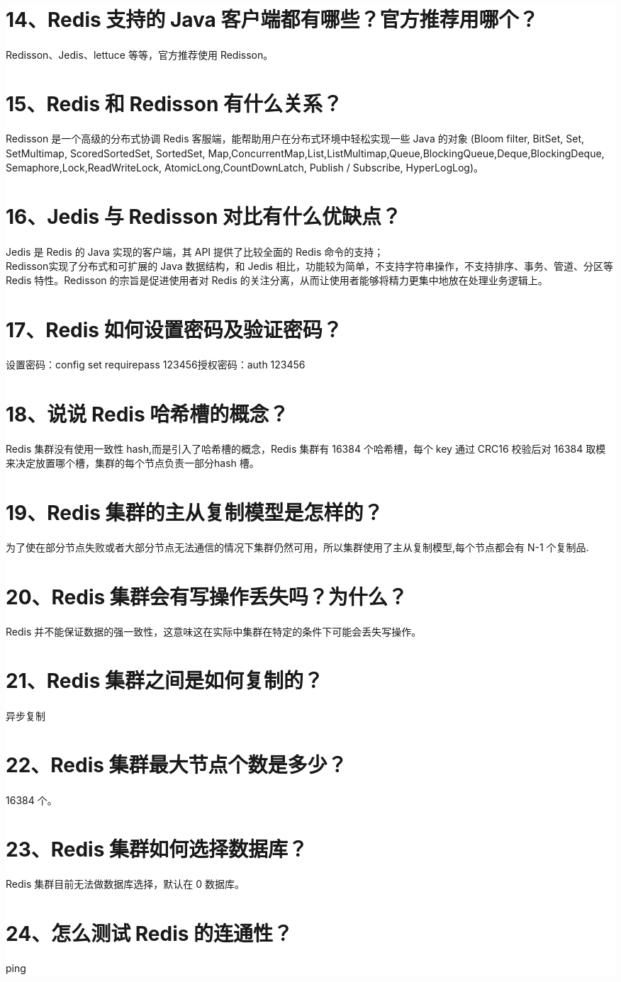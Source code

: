 # 14、Redis 支持的 Java 客户端都有哪些？官方推荐用哪个？
Redisson、Jedis、lettuce 等等，官方推荐使用 Redisson。

# 15、Redis 和 Redisson 有什么关系？
Redisson 是一个高级的分布式协调 Redis 客服端，能帮助用户在分布式环境中轻松实现一些 Java 的对象 (Bloom filter, BitSet, Set, SetMultimap, ScoredSortedSet, SortedSet, Map,ConcurrentMap,List,ListMultimap,Queue,BlockingQueue,Deque,BlockingDeque, Semaphore,Lock,ReadWriteLock, AtomicLong,CountDownLatch, Publish / Subscribe, HyperLogLog)。

# 16、Jedis 与 Redisson 对比有什么优缺点？
Jedis 是 Redis 的 Java 实现的客户端，其 API 提供了比较全面的 Redis 命令的支持；<br>
Redisson实现了分布式和可扩展的 Java 数据结构，和 Jedis 相比，功能较为简单，不支持字符串操作，不支持排序、事务、管道、分区等 Redis 特性。Redisson 的宗旨是促进使用者对 Redis 的关注分离，从而让使用者能够将精力更集中地放在处理业务逻辑上。

# 17、Redis 如何设置密码及验证密码？
设置密码：config set requirepass 123456授权密码：auth 123456

# 18、说说 Redis 哈希槽的概念？
Redis 集群没有使用一致性 hash,而是引入了哈希槽的概念，Redis 集群有 16384 个哈希槽，每个 key 通过 CRC16 校验后对 16384 取模来决定放置哪个槽，集群的每个节点负责一部分hash 槽。

# 19、Redis 集群的主从复制模型是怎样的？
为了使在部分节点失败或者大部分节点无法通信的情况下集群仍然可用，所以集群使用了主从复制模型,每个节点都会有 N-1 个复制品.

# 20、Redis 集群会有写操作丢失吗？为什么？
Redis 并不能保证数据的强一致性，这意味这在实际中集群在特定的条件下可能会丢失写操作。

# 21、Redis 集群之间是如何复制的？
异步复制

# 22、Redis 集群最大节点个数是多少？
16384 个。

# 23、Redis 集群如何选择数据库？
Redis 集群目前无法做数据库选择，默认在 0 数据库。

# 24、怎么测试 Redis 的连通性？
ping

